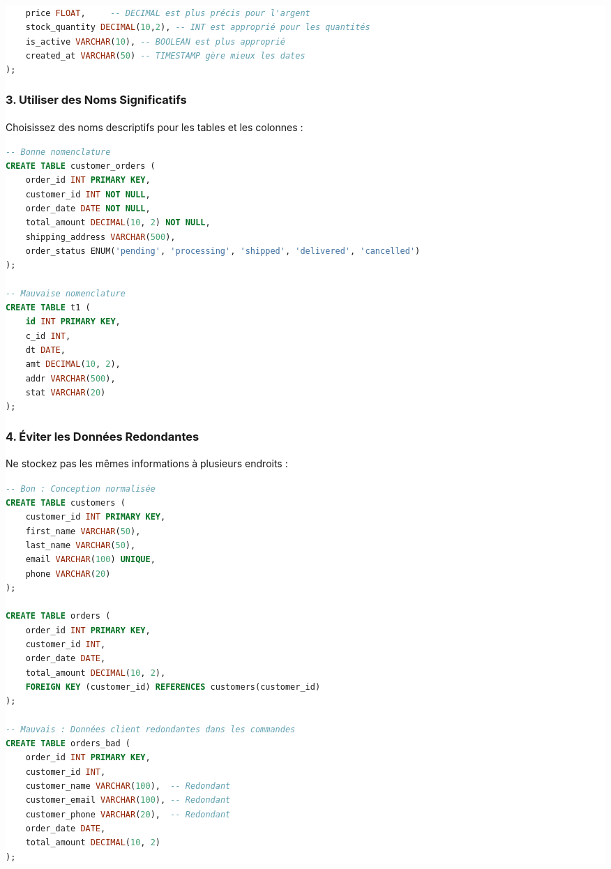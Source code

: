```sql
    price FLOAT,     -- DECIMAL est plus précis pour l'argent
    stock_quantity DECIMAL(10,2), -- INT est approprié pour les quantités
    is_active VARCHAR(10), -- BOOLEAN est plus approprié
    created_at VARCHAR(50) -- TIMESTAMP gère mieux les dates
);
```

### 3. Utiliser des Noms Significatifs

Choisissez des noms descriptifs pour les tables et les colonnes :

```sql
-- Bonne nomenclature
CREATE TABLE customer_orders (
    order_id INT PRIMARY KEY,
    customer_id INT NOT NULL,
    order_date DATE NOT NULL,
    total_amount DECIMAL(10, 2) NOT NULL,
    shipping_address VARCHAR(500),
    order_status ENUM('pending', 'processing', 'shipped', 'delivered', 'cancelled')
);

-- Mauvaise nomenclature
CREATE TABLE t1 (
    id INT PRIMARY KEY,
    c_id INT,
    dt DATE,
    amt DECIMAL(10, 2),
    addr VARCHAR(500),
    stat VARCHAR(20)
);
```

### 4. Éviter les Données Redondantes

Ne stockez pas les mêmes informations à plusieurs endroits :

```sql
-- Bon : Conception normalisée
CREATE TABLE customers (
    customer_id INT PRIMARY KEY,
    first_name VARCHAR(50),
    last_name VARCHAR(50),
    email VARCHAR(100) UNIQUE,
    phone VARCHAR(20)
);

CREATE TABLE orders (
    order_id INT PRIMARY KEY,
    customer_id INT,
    order_date DATE,
    total_amount DECIMAL(10, 2),
    FOREIGN KEY (customer_id) REFERENCES customers(customer_id)
);

-- Mauvais : Données client redondantes dans les commandes
CREATE TABLE orders_bad (
    order_id INT PRIMARY KEY,
    customer_id INT,
    customer_name VARCHAR(100),  -- Redondant
    customer_email VARCHAR(100), -- Redondant
    customer_phone VARCHAR(20),  -- Redondant
    order_date DATE,
    total_amount DECIMAL(10, 2)
);
```